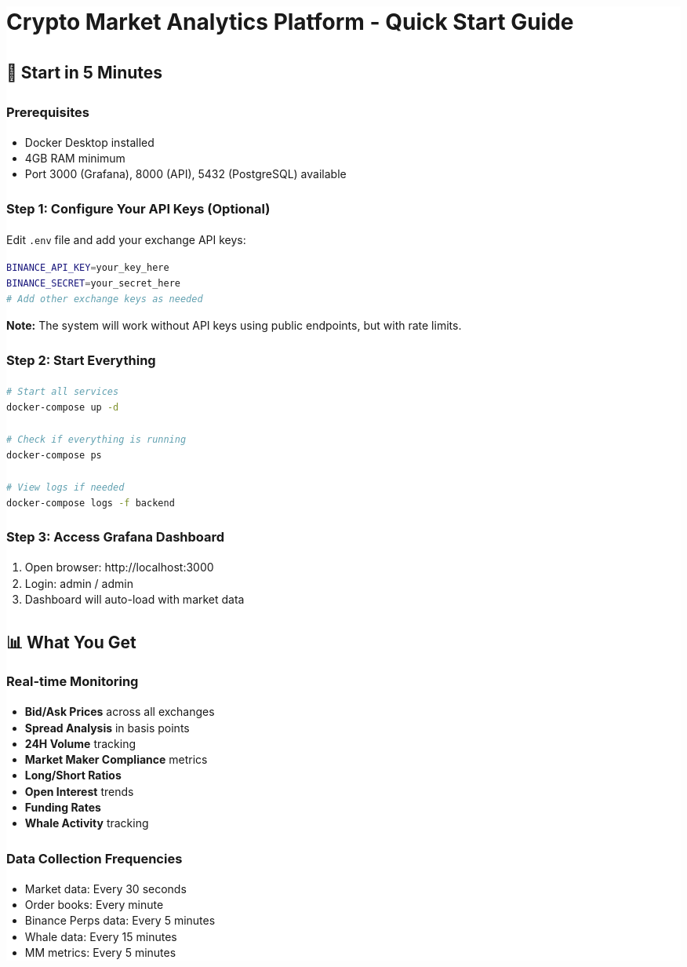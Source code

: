 # Crypto Market Analytics Platform - Quick Start Guide

## 🚀 Start in 5 Minutes

### Prerequisites
- Docker Desktop installed
- 4GB RAM minimum
- Port 3000 (Grafana), 8000 (API), 5432 (PostgreSQL) available

### Step 1: Configure Your API Keys (Optional)
Edit `.env` file and add your exchange API keys:
```bash
BINANCE_API_KEY=your_key_here
BINANCE_SECRET=your_secret_here
# Add other exchange keys as needed
```

**Note:** The system will work without API keys using public endpoints, but with rate limits.

### Step 2: Start Everything
```bash
# Start all services
docker-compose up -d

# Check if everything is running
docker-compose ps

# View logs if needed
docker-compose logs -f backend
```

### Step 3: Access Grafana Dashboard
1. Open browser: http://localhost:3000
2. Login: admin / admin
3. Dashboard will auto-load with market data

## 📊 What You Get

### Real-time Monitoring
- **Bid/Ask Prices** across all exchanges
- **Spread Analysis** in basis points
- **24H Volume** tracking
- **Market Maker Compliance** metrics
- **Long/Short Ratios**
- **Open Interest** trends
- **Funding Rates**
- **Whale Activity** tracking

### Data Collection Frequencies
- Market data: Every 30 seconds
- Order books: Every minute
- Binance Perps data: Every 5 minutes
- Whale data: Every 15 minutes
- MM metrics: Every 5 minutes
